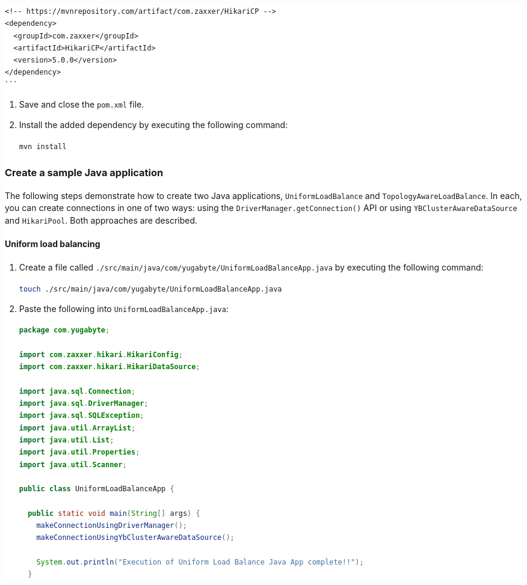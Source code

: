     <!-- https://mvnrepository.com/artifact/com.zaxxer/HikariCP -->
    <dependency>
      <groupId>com.zaxxer</groupId>
      <artifactId>HikariCP</artifactId>
      <version>5.0.0</version>
    </dependency>
    ```

1. Save and close the `pom.xml` file.

1. Install the added dependency by executing the following command:

    ```sh
    mvn install
    ```

### Create a sample Java application

The following steps demonstrate how to create two Java applications, `UniformLoadBalance` and `TopologyAwareLoadBalance`. In each, you can create connections in one of two ways: using the `DriverManager.getConnection()` API or using `YBClusterAwareDataSource` and `HikariPool`. Both approaches are described.

#### Uniform load balancing

1. Create a file called `./src/main/java/com/yugabyte/UniformLoadBalanceApp.java` by executing the following command:

    ```sh
    touch ./src/main/java/com/yugabyte/UniformLoadBalanceApp.java
    ```

1. Paste the following into `UniformLoadBalanceApp.java`:

    ```java
    package com.yugabyte;

    import com.zaxxer.hikari.HikariConfig;
    import com.zaxxer.hikari.HikariDataSource;

    import java.sql.Connection;
    import java.sql.DriverManager;
    import java.sql.SQLException;
    import java.util.ArrayList;
    import java.util.List;
    import java.util.Properties;
    import java.util.Scanner;

    public class UniformLoadBalanceApp {

      public static void main(String[] args) {
        makeConnectionUsingDriverManager();
        makeConnectionUsingYbClusterAwareDataSource();

        System.out.println("Execution of Uniform Load Balance Java App complete!!");
      }
